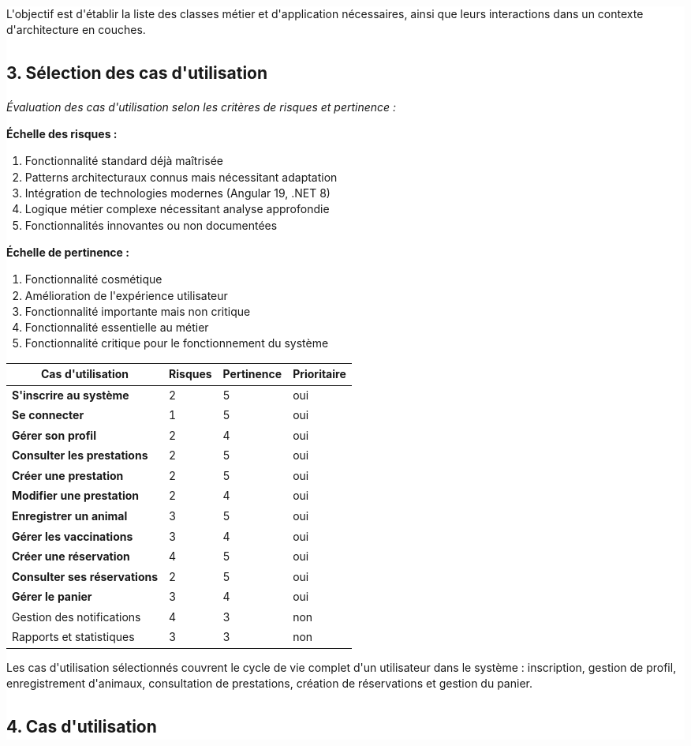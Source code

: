 L'objectif est d'établir la liste des classes métier et d'application nécessaires, ainsi que leurs interactions dans un contexte d'architecture en couches.

## 3. Sélection des cas d'utilisation

*Évaluation des cas d'utilisation selon les critères de risques et pertinence :*

**Échelle des risques :**
1. Fonctionnalité standard déjà maîtrisée
2. Patterns architecturaux connus mais nécessitant adaptation
3. Intégration de technologies modernes (Angular 19, .NET 8)
4. Logique métier complexe nécessitant analyse approfondie
5. Fonctionnalités innovantes ou non documentées

**Échelle de pertinence :**
1. Fonctionnalité cosmétique
2. Amélioration de l'expérience utilisateur  
3. Fonctionnalité importante mais non critique
4. Fonctionnalité essentielle au métier
5. Fonctionnalité critique pour le fonctionnement du système

| Cas d'utilisation | Risques | Pertinence | Prioritaire |
|-------------------|---------|------------|-------------|
| **S'inscrire au système** | 2 | 5 | oui |
| **Se connecter** | 1 | 5 | oui |
| **Gérer son profil** | 2 | 4 | oui |
| **Consulter les prestations** | 2 | 5 | oui |
| **Créer une prestation** | 2 | 5 | oui |
| **Modifier une prestation** | 2 | 4 | oui |
| **Enregistrer un animal** | 3 | 5 | oui |
| **Gérer les vaccinations** | 3 | 4 | oui |
| **Créer une réservation** | 4 | 5 | oui |
| **Consulter ses réservations** | 2 | 5 | oui |
| **Gérer le panier** | 3 | 4 | oui |
| Gestion des notifications | 4 | 3 | non |
| Rapports et statistiques | 3 | 3 | non |

Les cas d'utilisation sélectionnés couvrent le cycle de vie complet d'un utilisateur dans le système : inscription, gestion de profil, enregistrement d'animaux, consultation de prestations, création de réservations et gestion du panier.

## 4. Cas d'utilisation
